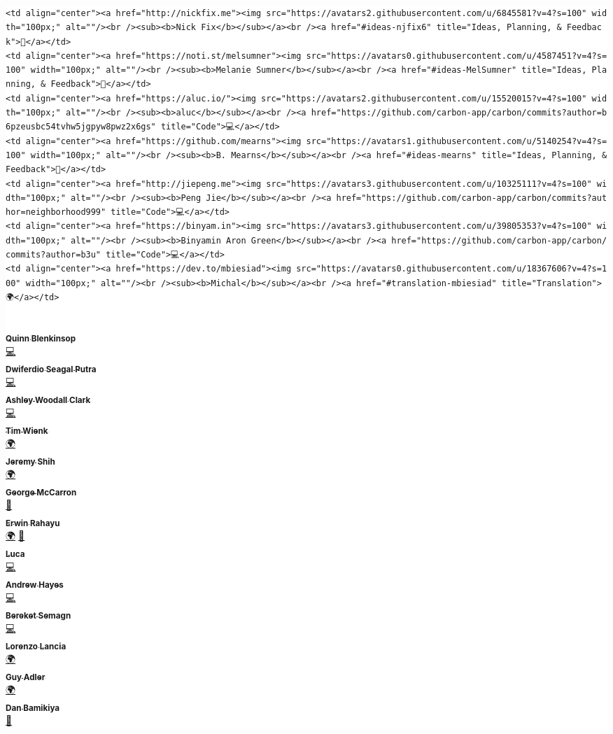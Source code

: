     <td align="center"><a href="http://nickfix.me"><img src="https://avatars2.githubusercontent.com/u/6845581?v=4?s=100" width="100px;" alt=""/><br /><sub><b>Nick Fix</b></sub></a><br /><a href="#ideas-njfix6" title="Ideas, Planning, & Feedback">🤔</a></td>
    <td align="center"><a href="https://noti.st/melsumner"><img src="https://avatars0.githubusercontent.com/u/4587451?v=4?s=100" width="100px;" alt=""/><br /><sub><b>Melanie Sumner</b></sub></a><br /><a href="#ideas-MelSumner" title="Ideas, Planning, & Feedback">🤔</a></td>
    <td align="center"><a href="https://aluc.io/"><img src="https://avatars2.githubusercontent.com/u/15520015?v=4?s=100" width="100px;" alt=""/><br /><sub><b>aluc</b></sub></a><br /><a href="https://github.com/carbon-app/carbon/commits?author=b6pzeusbc54tvhw5jgpyw8pwz2x6gs" title="Code">💻</a></td>
    <td align="center"><a href="https://github.com/mearns"><img src="https://avatars1.githubusercontent.com/u/5140254?v=4?s=100" width="100px;" alt=""/><br /><sub><b>B. Mearns</b></sub></a><br /><a href="#ideas-mearns" title="Ideas, Planning, & Feedback">🤔</a></td>
    <td align="center"><a href="http://jiepeng.me"><img src="https://avatars3.githubusercontent.com/u/10325111?v=4?s=100" width="100px;" alt=""/><br /><sub><b>Peng Jie</b></sub></a><br /><a href="https://github.com/carbon-app/carbon/commits?author=neighborhood999" title="Code">💻</a></td>
    <td align="center"><a href="https://binyam.in"><img src="https://avatars3.githubusercontent.com/u/39805353?v=4?s=100" width="100px;" alt=""/><br /><sub><b>Binyamin Aron Green</b></sub></a><br /><a href="https://github.com/carbon-app/carbon/commits?author=b3u" title="Code">💻</a></td>
    <td align="center"><a href="https://dev.to/mbiesiad"><img src="https://avatars0.githubusercontent.com/u/18367606?v=4?s=100" width="100px;" alt=""/><br /><sub><b>Michal</b></sub></a><br /><a href="#translation-mbiesiad" title="Translation">🌍</a></td>
  </tr>
  <tr>
    <td align="center"><a href="https://github.com/qw-in"><img src="https://avatars0.githubusercontent.com/u/19194187?v=4?s=100" width="100px;" alt=""/><br /><sub><b>Quinn Blenkinsop</b></sub></a><br /><a href="https://github.com/carbon-app/carbon/commits?author=qw-in" title="Code">💻</a></td>
    <td align="center"><a href="https://github.com/seagalputra"><img src="https://avatars0.githubusercontent.com/u/15377132?v=4?s=100" width="100px;" alt=""/><br /><sub><b>Dwiferdio Seagal Putra</b></sub></a><br /><a href="https://github.com/carbon-app/carbon/commits?author=seagalputra" title="Code">💻</a></td>
    <td align="center"><a href="https://github.com/ashwoodall"><img src="https://avatars3.githubusercontent.com/u/14588617?v=4?s=100" width="100px;" alt=""/><br /><sub><b>Ashley Woodall Clark</b></sub></a><br /><a href="https://github.com/carbon-app/carbon/commits?author=ashwoodall" title="Code">💻</a></td>
    <td align="center"><a href="https://tim.wienk.name/"><img src="https://avatars0.githubusercontent.com/u/150598?v=4?s=100" width="100px;" alt=""/><br /><sub><b>Tim Wienk</b></sub></a><br /><a href="#translation-timwienk" title="Translation">🌍</a></td>
    <td align="center"><a href="https://github.com/JeremyShih"><img src="https://avatars3.githubusercontent.com/u/7455516?v=4?s=100" width="100px;" alt=""/><br /><sub><b>Jeremy Shih</b></sub></a><br /><a href="#translation-JeremyShih" title="Translation">🌍</a></td>
    <td align="center"><a href="http://georgemccarron.com/"><img src="https://avatars2.githubusercontent.com/u/9155723?v=4?s=100" width="100px;" alt=""/><br /><sub><b>George McCarron</b></sub></a><br /><a href="https://github.com/carbon-app/carbon/commits?author=george1410" title="Documentation">📖</a></td>
    <td align="center"><a href="https://github.com/artmxra7"><img src="https://avatars.githubusercontent.com/u/23070604?v=4?s=100" width="100px;" alt=""/><br /><sub><b>Erwin Rahayu</b></sub></a><br /><a href="#translation-artmxra7" title="Translation">🌍</a> <a href="https://github.com/carbon-app/carbon/commits?author=artmxra7" title="Documentation">📖</a></td>
  </tr>
  <tr>
    <td align="center"><a href="https://github.com/mlucap"><img src="https://avatars.githubusercontent.com/u/36577976?v=4?s=100" width="100px;" alt=""/><br /><sub><b>Luca</b></sub></a><br /><a href="https://github.com/carbon-app/carbon/commits?author=mlucap" title="Code">💻</a></td>
    <td align="center"><a href="https://github.com/adghayes"><img src="https://avatars.githubusercontent.com/u/37960853?v=4?s=100" width="100px;" alt=""/><br /><sub><b>Andrew Hayes</b></sub></a><br /><a href="https://github.com/carbon-app/carbon/commits?author=adghayes" title="Code">💻</a></td>
    <td align="center"><a href="https://github.com/heybereket"><img src="https://avatars.githubusercontent.com/u/68391329?v=4?s=100" width="100px;" alt=""/><br /><sub><b>Bereket Semagn</b></sub></a><br /><a href="https://github.com/carbon-app/carbon/commits?author=heybereket" title="Code">💻</a></td>
    <td align="center"><a href="https://github.com/LorenzoLancia"><img src="https://avatars.githubusercontent.com/u/44911690?v=4?s=100" width="100px;" alt=""/><br /><sub><b>Lorenzo Lancia</b></sub></a><br /><a href="#translation-LorenzoLancia" title="Translation">🌍</a></td>
    <td align="center"><a href="https://github.com/Guy-Adler"><img src="https://avatars.githubusercontent.com/u/44903310?v=4?s=100" width="100px;" alt=""/><br /><sub><b>Guy Adler</b></sub></a><br /><a href="#translation-Guy-Adler" title="Translation">🌍</a></td>
    <td align="center"><a href="https://github.com/danBamikiya"><img src="https://avatars.githubusercontent.com/u/58262528?v=4?s=100" width="100px;" alt=""/><br /><sub><b>Dan Bamikiya</b></sub></a><br /><a href="#ideas-danBamikiya" title="Ideas, Planning, & Feedback">🤔</a></td>